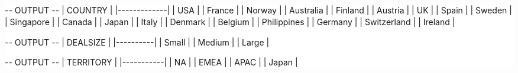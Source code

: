 -- OUTPUT --
| COUNTRY |
|-------------|
| USA |
| France |
| Norway |
| Australia |
| Finland |
| Austria |
| UK |
| Spain |
| Sweden |
| Singapore |
| Canada |
| Japan |
| Italy |
| Denmark |
| Belgium |
| Philippines |
| Germany |
| Switzerland |
| Ireland |

-- OUTPUT --
| DEALSIZE |
|----------|
| Small |
| Medium |
| Large |

-- OUTPUT --
| TERRITORY |
|-----------|
| NA |
| EMEA |
| APAC |
| Japan |
